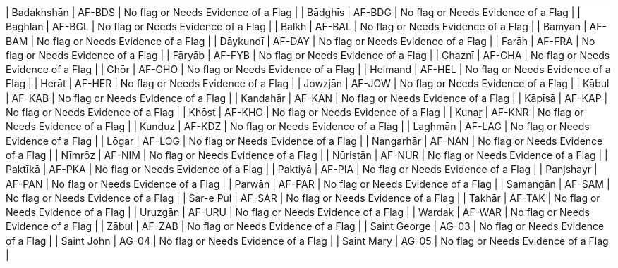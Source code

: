 | Badakhshān | AF-BDS | No flag or Needs Evidence of a Flag |
| Bādghīs | AF-BDG | No flag or Needs Evidence of a Flag |
| Baghlān | AF-BGL | No flag or Needs Evidence of a Flag |
| Balkh | AF-BAL | No flag or Needs Evidence of a Flag |
| Bāmyān | AF-BAM | No flag or Needs Evidence of a Flag |
| Dāykundī | AF-DAY | No flag or Needs Evidence of a Flag |
| Farāh | AF-FRA | No flag or Needs Evidence of a Flag |
| Fāryāb | AF-FYB | No flag or Needs Evidence of a Flag |
| Ghaznī | AF-GHA | No flag or Needs Evidence of a Flag |
| Ghōr | AF-GHO | No flag or Needs Evidence of a Flag |
| Helmand | AF-HEL | No flag or Needs Evidence of a Flag |
| Herāt | AF-HER | No flag or Needs Evidence of a Flag |
| Jowzjān | AF-JOW | No flag or Needs Evidence of a Flag |
| Kābul | AF-KAB | No flag or Needs Evidence of a Flag |
| Kandahār | AF-KAN | No flag or Needs Evidence of a Flag |
| Kāpīsā | AF-KAP | No flag or Needs Evidence of a Flag |
| Khōst | AF-KHO | No flag or Needs Evidence of a Flag |
| Kunaṟ | AF-KNR | No flag or Needs Evidence of a Flag |
| Kunduz | AF-KDZ | No flag or Needs Evidence of a Flag |
| Laghmān | AF-LAG | No flag or Needs Evidence of a Flag |
| Lōgar | AF-LOG | No flag or Needs Evidence of a Flag |
| Nangarhār | AF-NAN | No flag or Needs Evidence of a Flag |
| Nīmrōz | AF-NIM | No flag or Needs Evidence of a Flag |
| Nūristān | AF-NUR | No flag or Needs Evidence of a Flag |
| Paktīkā | AF-PKA | No flag or Needs Evidence of a Flag |
| Paktiyā | AF-PIA | No flag or Needs Evidence of a Flag |
| Panjshayr | AF-PAN | No flag or Needs Evidence of a Flag |
| Parwān | AF-PAR | No flag or Needs Evidence of a Flag |
| Samangān | AF-SAM | No flag or Needs Evidence of a Flag |
| Sar-e Pul | AF-SAR | No flag or Needs Evidence of a Flag |
| Takhār | AF-TAK | No flag or Needs Evidence of a Flag |
| Uruzgān | AF-URU | No flag or Needs Evidence of a Flag |
| Wardak | AF-WAR | No flag or Needs Evidence of a Flag |
| Zābul | AF-ZAB | No flag or Needs Evidence of a Flag |
| Saint George | AG-03 | No flag or Needs Evidence of a Flag |
| Saint John | AG-04 | No flag or Needs Evidence of a Flag |
| Saint Mary | AG-05 | No flag or Needs Evidence of a Flag |